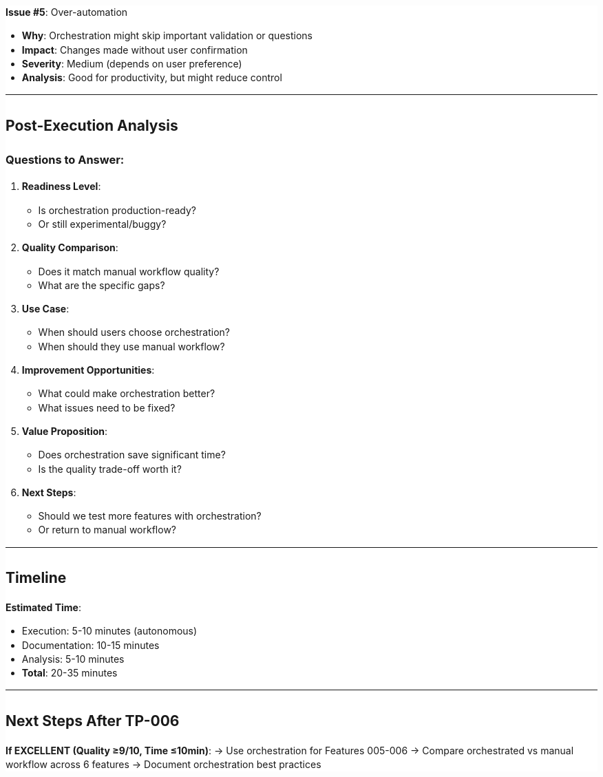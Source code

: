 **Issue #5**: Over-automation
- **Why**: Orchestration might skip important validation or questions
- **Impact**: Changes made without user confirmation
- **Severity**: Medium (depends on user preference)
- **Analysis**: Good for productivity, but might reduce control

---

## Post-Execution Analysis

### Questions to Answer:

1. **Readiness Level**:
   - Is orchestration production-ready?
   - Or still experimental/buggy?

2. **Quality Comparison**:
   - Does it match manual workflow quality?
   - What are the specific gaps?

3. **Use Case**:
   - When should users choose orchestration?
   - When should they use manual workflow?

4. **Improvement Opportunities**:
   - What could make orchestration better?
   - What issues need to be fixed?

5. **Value Proposition**:
   - Does orchestration save significant time?
   - Is the quality trade-off worth it?

6. **Next Steps**:
   - Should we test more features with orchestration?
   - Or return to manual workflow?

---

## Timeline

**Estimated Time**:
- Execution: 5-10 minutes (autonomous)
- Documentation: 10-15 minutes
- Analysis: 5-10 minutes
- **Total**: 20-35 minutes

---

## Next Steps After TP-006

**If EXCELLENT (Quality ≥9/10, Time ≤10min)**:
→ Use orchestration for Features 005-006
→ Compare orchestrated vs manual workflow across 6 features
→ Document orchestration best practices
